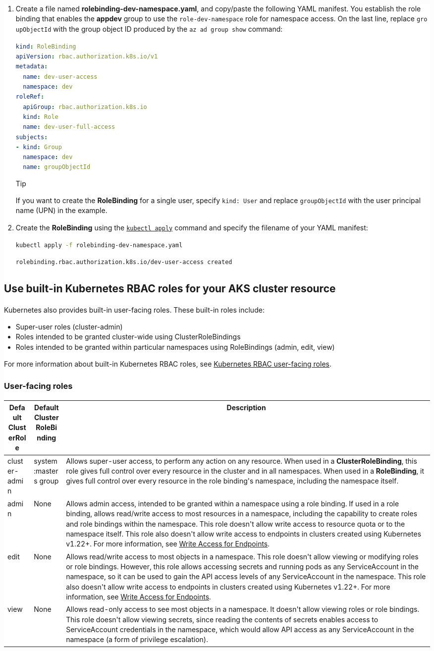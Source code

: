 1. Create a file named **rolebinding-dev-namespace.yaml**, and copy/paste the following YAML manifest. You establish the role binding that enables the **appdev** group to use the `role-dev-namespace` role for namespace access. On the last line, replace `groupObjectId` with the group object ID produced by the `az ad group show` command:

   ```yaml
   kind: RoleBinding
   apiVersion: rbac.authorization.k8s.io/v1
   metadata:
     name: dev-user-access
     namespace: dev
   roleRef:
     apiGroup: rbac.authorization.k8s.io
     kind: Role
     name: dev-user-full-access
   subjects:
   - kind: Group
     namespace: dev
     name: groupObjectId
   ```

   > [!TIP]  
   > If you want to create the **RoleBinding** for a single user, specify `kind: User` and replace `groupObjectId` with the user principal name (UPN) in the example.

1. Create the **RoleBinding** using the [`kubectl apply`](https://kubernetes.io/docs/reference/generated/kubectl/kubectl-commands#apply) command and specify the filename of your YAML manifest:

   ```bash  
   kubectl apply -f rolebinding-dev-namespace.yaml
   ```

   ```output  
   rolebinding.rbac.authorization.k8s.io/dev-user-access created
   ```

## Use built-in Kubernetes RBAC roles for your AKS cluster resource

Kubernetes also provides built-in user-facing roles. These built-in roles include:

- Super-user roles (cluster-admin)
- Roles intended to be granted cluster-wide using ClusterRoleBindings
- Roles intended to be granted within particular namespaces using RoleBindings (admin, edit, view)

For more information about built-in Kubernetes RBAC roles, see [Kubernetes RBAC user-facing roles](https://kubernetes.io/docs/reference/access-authn-authz/rbac/#user-facing-roles).

### User-facing roles

| Default ClusterRole | Default ClusterRoleBinding | Description                                                                                                                                                                                                                                                                                                                                                                                                                                                                                                                |
|---------------------|----------------------------|----------------------------------------------------------------------------------------------------------------------------------------------------------------------------------------------------------------------------------------------------------------------------------------------------------------------------------------------------------------------------------------------------------------------------------------------------------------------------------------------------------------------------|
| cluster-admin       | system:masters group       | Allows super-user access, to perform any action on any resource. When used in a **ClusterRoleBinding**, this role gives full control over every resource in the cluster and in all namespaces. When used in a **RoleBinding**, it gives full control over every resource in the role binding's namespace, including the namespace itself.                                                                                                                                                                                                  |
| admin               | None                       | Allows admin access, intended to be granted within a namespace using a role binding. If used in a role binding, allows read/write access to most resources in a namespace, including the capability to create roles and role bindings within the namespace. This role doesn't allow write access to resource quota or to the namespace itself. This role also doesn't allow write access to endpoints in clusters created using Kubernetes v1.22+. For more information, see [Write Access for Endpoints](https://kubernetes.io/docs/reference/access-authn-authz/rbac/#write-access-for-endpoints). |
| edit                | None                       | Allows read/write access to most objects in a namespace. This role doesn't allow viewing or modifying roles or role bindings. However, this role allows accessing secrets and running pods as any ServiceAccount in the namespace, so it can be used to gain the API access levels of any ServiceAccount in the namespace. This role also doesn't allow write access to endpoints in clusters created using Kubernetes v1.22+. For more information, see [Write Access for Endpoints](https://kubernetes.io/docs/reference/access-authn-authz/rbac/#write-access-for-endpoints).                |
| view                | None                       | Allows read-only access to see most objects in a namespace. It doesn't allow viewing roles or role bindings. This role doesn't allow viewing secrets, since reading the contents of secrets enables access to ServiceAccount credentials in the namespace, which would allow API access as any ServiceAccount in the namespace (a form of privilege escalation).                                                                                                                                                         |
